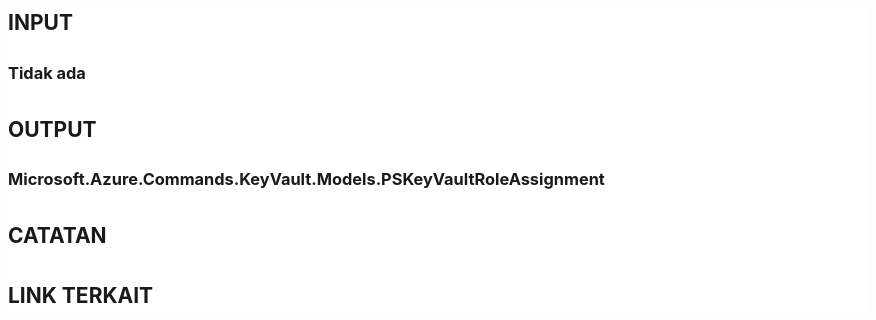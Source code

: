 ## INPUT

### Tidak ada

## OUTPUT

### Microsoft.Azure.Commands.KeyVault.Models.PSKeyVaultRoleAssignment

## CATATAN

## LINK TERKAIT
